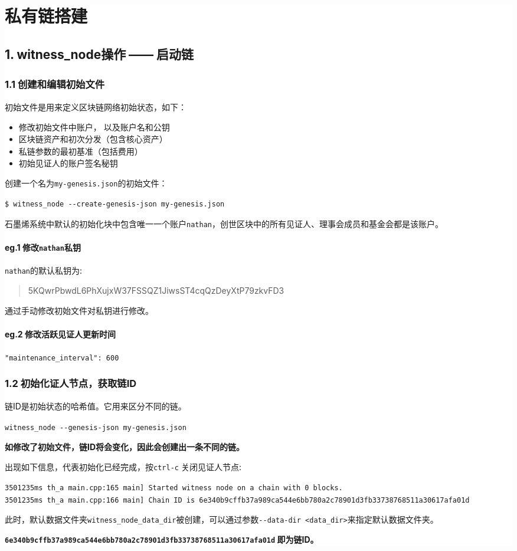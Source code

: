 # 私有链搭建

## 1. witness_node操作 —— 启动链

### 1.1 创建和编辑初始文件

初始文件是用来定义区块链网络初始状态，如下：
* 修改初始文件中账户， 以及账户名和公钥
* 区块链资产和初次分发（包含核心资产）
* 私链参数的最初基准（包括费用）
* 初始见证人的账户签名秘钥


创建一个名为`my-genesis.json`的初始文件：

```
$ witness_node --create-genesis-json my-genesis.json
```

石墨烯系统中默认的初始化块中包含唯一一个账户`nathan`，创世区块中的所有见证人、理事会成员和基金会都是该账户。 


#### eg.1 修改`nathan`私钥

`nathan`的默认私钥为:
> 5KQwrPbwdL6PhXujxW37FSSQZ1JiwsST4cqQzDeyXtP79zkvFD3

通过手动修改初始文件对私钥进行修改。


#### eg.2 修改活跃见证人更新时间
```
"maintenance_interval": 600
```


### 1.2 初始化证人节点，获取链ID

链ID是初始状态的哈希值。它用来区分不同的链。

```
witness_node --genesis-json my-genesis.json
```

**如修改了初始文件，链ID将会变化，因此会创建出一条不同的链。**

出现如下信息，代表初始化已经完成，按`ctrl-c` 关闭见证人节点:

```
3501235ms th_a main.cpp:165 main] Started witness node on a chain with 0 blocks.
3501235ms th_a main.cpp:166 main] Chain ID is 6e340b9cffb37a989ca544e6bb780a2c78901d3fb33738768511a30617afa01d
```

此时，默认数据文件夹`witness_node_data_dir`被创建，可以通过参数`--data-dir <data_dir>`来指定默认数据文件夹。

**`6e340b9cffb37a989ca544e6bb780a2c78901d3fb33738768511a30617afa01d` 即为链ID。**
